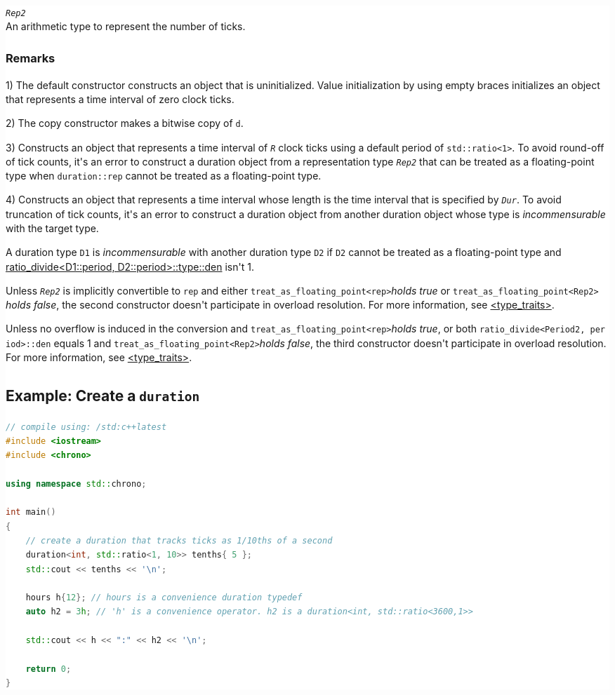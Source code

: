 *`Rep2`*\
An arithmetic type to represent the number of ticks.

### Remarks

1\) The default constructor constructs an object that is uninitialized. Value initialization by using empty braces initializes an object that represents a time interval of zero clock ticks.

2\) The copy constructor makes a bitwise copy of `d`.

3\) Constructs an object that represents a time interval of *`R`* clock ticks using a default period of `std::ratio<1>`. To avoid round-off of tick counts, it's an error to construct a duration object from a representation type *`Rep2`* that can be treated as a floating-point type when `duration::rep` cannot be treated as a floating-point type.

4\) Constructs an object that represents a time interval whose length is the time interval that is specified by *`Dur`*. To avoid truncation of tick counts, it's an error to construct a duration object from another duration object whose type is *incommensurable* with the target type.

A duration type `D1` is *incommensurable* with another duration type `D2` if `D2` cannot be treated as a floating-point type and [ratio_divide\<D1::period, D2::period>::type::den](ratio.md) isn't 1.

Unless *`Rep2`* is implicitly convertible to `rep` and either `treat_as_floating_point<rep>`*holds true* or `treat_as_floating_point<Rep2>`*holds false*, the second constructor doesn't participate in overload resolution. For more information, see [<type_traits>](type-traits.md).

Unless no overflow is induced in the conversion and `treat_as_floating_point<rep>`*holds true*,  or both `ratio_divide<Period2, period>::den` equals 1 and `treat_as_floating_point<Rep2>`*holds false*, the third constructor doesn't participate in overload resolution. For more information, see [<type_traits>](type-traits.md).

## Example: Create a `duration`

```cpp
// compile using: /std:c++latest
#include <iostream>
#include <chrono>

using namespace std::chrono;

int main()
{
    // create a duration that tracks ticks as 1/10ths of a second
    duration<int, std::ratio<1, 10>> tenths{ 5 };
    std::cout << tenths << '\n';

    hours h{12}; // hours is a convenience duration typedef 
    auto h2 = 3h; // 'h' is a convenience operator. h2 is a duration<int, std::ratio<3600,1>>

    std::cout << h << ":" << h2 << '\n';

    return 0;
}
```
